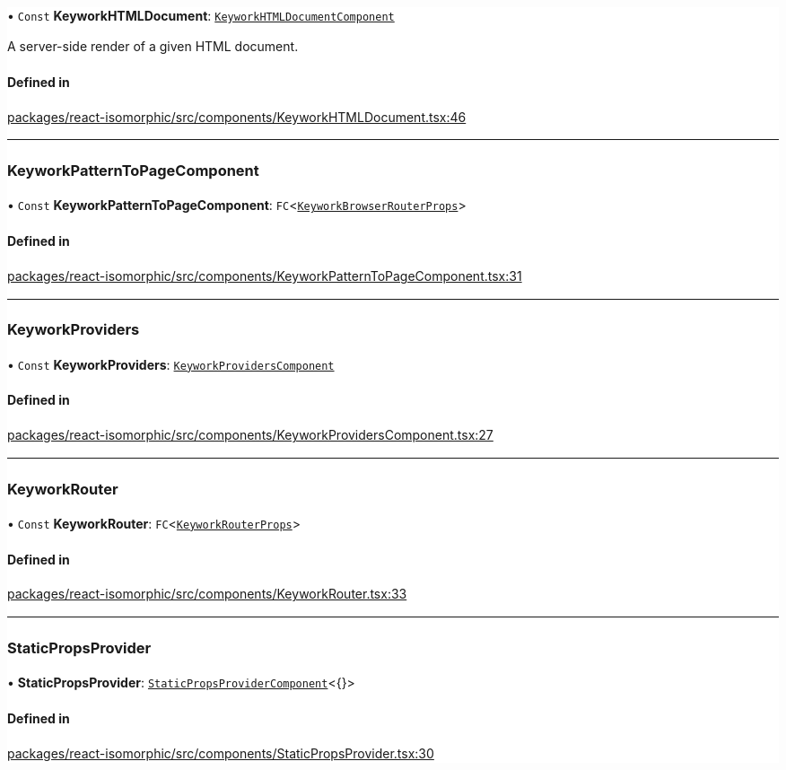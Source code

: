 • `Const` **KeyworkHTMLDocument**: [`KeyworkHTMLDocumentComponent`](modules.md#keyworkhtmldocumentcomponent)

A server-side render of a given HTML document.

#### Defined in

[packages/react-isomorphic/src/components/KeyworkHTMLDocument.tsx:46](https://github.com/nirrius/keywork/blob/3dc0058/packages/react-isomorphic/src/components/KeyworkHTMLDocument.tsx#L46)

___

### KeyworkPatternToPageComponent

• `Const` **KeyworkPatternToPageComponent**: `FC`<[`KeyworkBrowserRouterProps`](interfaces/KeyworkBrowserRouterProps.md)\>

#### Defined in

[packages/react-isomorphic/src/components/KeyworkPatternToPageComponent.tsx:31](https://github.com/nirrius/keywork/blob/3dc0058/packages/react-isomorphic/src/components/KeyworkPatternToPageComponent.tsx#L31)

___

### KeyworkProviders

• `Const` **KeyworkProviders**: [`KeyworkProvidersComponent`](modules.md#keyworkproviderscomponent)

#### Defined in

[packages/react-isomorphic/src/components/KeyworkProvidersComponent.tsx:27](https://github.com/nirrius/keywork/blob/3dc0058/packages/react-isomorphic/src/components/KeyworkProvidersComponent.tsx#L27)

___

### KeyworkRouter

• `Const` **KeyworkRouter**: `FC`<[`KeyworkRouterProps`](interfaces/KeyworkRouterProps.md)\>

#### Defined in

[packages/react-isomorphic/src/components/KeyworkRouter.tsx:33](https://github.com/nirrius/keywork/blob/3dc0058/packages/react-isomorphic/src/components/KeyworkRouter.tsx#L33)

___

### StaticPropsProvider

• **StaticPropsProvider**: [`StaticPropsProviderComponent`](modules.md#staticpropsprovidercomponent)<{}\>

#### Defined in

[packages/react-isomorphic/src/components/StaticPropsProvider.tsx:30](https://github.com/nirrius/keywork/blob/3dc0058/packages/react-isomorphic/src/components/StaticPropsProvider.tsx#L30)
